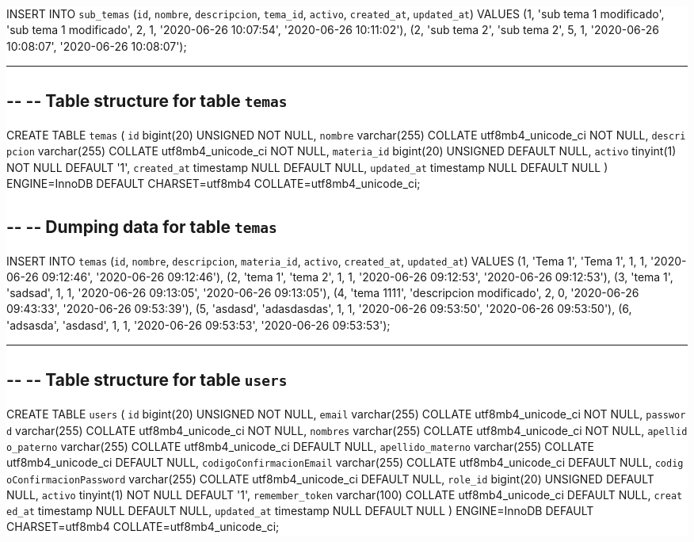 INSERT INTO `sub_temas` (`id`, `nombre`, `descripcion`, `tema_id`, `activo`, `created_at`, `updated_at`) VALUES
(1, 'sub tema 1 modificado', 'sub tema 1 modificado', 2, 1, '2020-06-26 10:07:54', '2020-06-26 10:11:02'),
(2, 'sub tema 2', 'sub tema 2', 5, 1, '2020-06-26 10:08:07', '2020-06-26 10:08:07');

-- --------------------------------------------------------

--
-- Table structure for table `temas`
--

CREATE TABLE `temas` (
  `id` bigint(20) UNSIGNED NOT NULL,
  `nombre` varchar(255) COLLATE utf8mb4_unicode_ci NOT NULL,
  `descripcion` varchar(255) COLLATE utf8mb4_unicode_ci NOT NULL,
  `materia_id` bigint(20) UNSIGNED DEFAULT NULL,
  `activo` tinyint(1) NOT NULL DEFAULT '1',
  `created_at` timestamp NULL DEFAULT NULL,
  `updated_at` timestamp NULL DEFAULT NULL
) ENGINE=InnoDB DEFAULT CHARSET=utf8mb4 COLLATE=utf8mb4_unicode_ci;

--
-- Dumping data for table `temas`
--

INSERT INTO `temas` (`id`, `nombre`, `descripcion`, `materia_id`, `activo`, `created_at`, `updated_at`) VALUES
(1, 'Tema 1', 'Tema 1', 1, 1, '2020-06-26 09:12:46', '2020-06-26 09:12:46'),
(2, 'tema 1', 'tema 2', 1, 1, '2020-06-26 09:12:53', '2020-06-26 09:12:53'),
(3, 'tema 1', 'sadsad', 1, 1, '2020-06-26 09:13:05', '2020-06-26 09:13:05'),
(4, 'tema 1111', 'descripcion modificado', 2, 0, '2020-06-26 09:43:33', '2020-06-26 09:53:39'),
(5, 'asdasd', 'adasdasdas', 1, 1, '2020-06-26 09:53:50', '2020-06-26 09:53:50'),
(6, 'adsasda', 'asdasd', 1, 1, '2020-06-26 09:53:53', '2020-06-26 09:53:53');

-- --------------------------------------------------------

--
-- Table structure for table `users`
--

CREATE TABLE `users` (
  `id` bigint(20) UNSIGNED NOT NULL,
  `email` varchar(255) COLLATE utf8mb4_unicode_ci NOT NULL,
  `password` varchar(255) COLLATE utf8mb4_unicode_ci NOT NULL,
  `nombres` varchar(255) COLLATE utf8mb4_unicode_ci NOT NULL,
  `apellido_paterno` varchar(255) COLLATE utf8mb4_unicode_ci DEFAULT NULL,
  `apellido_materno` varchar(255) COLLATE utf8mb4_unicode_ci DEFAULT NULL,
  `codigoConfirmacionEmail` varchar(255) COLLATE utf8mb4_unicode_ci DEFAULT NULL,
  `codigoConfirmacionPassword` varchar(255) COLLATE utf8mb4_unicode_ci DEFAULT NULL,
  `role_id` bigint(20) UNSIGNED DEFAULT NULL,
  `activo` tinyint(1) NOT NULL DEFAULT '1',
  `remember_token` varchar(100) COLLATE utf8mb4_unicode_ci DEFAULT NULL,
  `created_at` timestamp NULL DEFAULT NULL,
  `updated_at` timestamp NULL DEFAULT NULL
) ENGINE=InnoDB DEFAULT CHARSET=utf8mb4 COLLATE=utf8mb4_unicode_ci;

